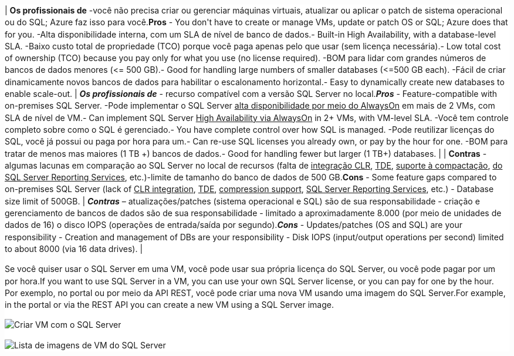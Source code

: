 | <span data-ttu-id="a43f4-370">**Os profissionais de** -você não precisa criar ou gerenciar máquinas virtuais, atualizar ou aplicar o patch de sistema operacional ou do SQL; Azure faz isso para você.</span><span class="sxs-lookup"><span data-stu-id="a43f4-370">**Pros** - You don't have to create or manage VMs, update or patch OS or SQL; Azure does that for you.</span></span> <span data-ttu-id="a43f4-371">-Alta disponibilidade interna, com um SLA de nível de banco de dados.</span><span class="sxs-lookup"><span data-stu-id="a43f4-371">- Built-in High Availability, with a database-level SLA.</span></span> <span data-ttu-id="a43f4-372">-Baixo custo total de propriedade (TCO) porque você paga apenas pelo que usar (sem licença necessária).</span><span class="sxs-lookup"><span data-stu-id="a43f4-372">- Low total cost of ownership (TCO) because you pay only for what you use (no license required).</span></span> <span data-ttu-id="a43f4-373">-BOM para lidar com grandes números de bancos de dados menores (&lt;= 500 GB).</span><span class="sxs-lookup"><span data-stu-id="a43f4-373">- Good for handling large numbers of smaller databases (&lt;=500 GB each).</span></span> <span data-ttu-id="a43f4-374">-Fácil de criar dinamicamente novos bancos de dados para habilitar o escalonamento horizontal.</span><span class="sxs-lookup"><span data-stu-id="a43f4-374">- Easy to dynamically create new databases to enable scale-out.</span></span> | <span data-ttu-id="a43f4-375">***Os profissionais de*** - recurso compatível com a versão SQL Server no local.</span><span class="sxs-lookup"><span data-stu-id="a43f4-375">***Pros*** - Feature-compatible with on-premises SQL Server.</span></span> <span data-ttu-id="a43f4-376">-Pode implementar o SQL Server [alta disponibilidade por meio do AlwaysOn](https://www.microsoft.com/sqlserver/solutions-technologies/mission-critical-operations/high-availability.aspx) em mais de 2 VMs, com SLA de nível de VM.</span><span class="sxs-lookup"><span data-stu-id="a43f4-376">- Can implement SQL Server [High Availability via AlwaysOn](https://www.microsoft.com/sqlserver/solutions-technologies/mission-critical-operations/high-availability.aspx) in 2+ VMs, with VM-level SLA.</span></span> <span data-ttu-id="a43f4-377">-Você tem controle completo sobre como o SQL é gerenciado.</span><span class="sxs-lookup"><span data-stu-id="a43f4-377">- You have complete control over how SQL is managed.</span></span> <span data-ttu-id="a43f4-378">-Pode reutilizar licenças do SQL, você já possui ou paga por hora para um.</span><span class="sxs-lookup"><span data-stu-id="a43f4-378">- Can re-use SQL licenses you already own, or pay by the hour for one.</span></span> <span data-ttu-id="a43f4-379">-BOM para tratar de menos mas maiores (1 TB +) bancos de dados.</span><span class="sxs-lookup"><span data-stu-id="a43f4-379">- Good for handling fewer but larger (1 TB+) databases.</span></span> |
| <span data-ttu-id="a43f4-380">**Contras** -algumas lacunas em comparação ao SQL Server no local de recursos (falta de [integração CLR](https://technet.microsoft.com/library/ms131102.aspx), [TDE](https://technet.microsoft.com/library/bb934049.aspx), [suporte à compactação](https://technet.microsoft.com/library/cc280449.aspx), [do SQL Server Reporting Services](https://technet.microsoft.com/library/ms159106.aspx), etc.)-limite de tamanho do banco de dados de 500 GB.</span><span class="sxs-lookup"><span data-stu-id="a43f4-380">**Cons** - Some feature gaps compared to on-premises SQL Server (lack of [CLR integration](https://technet.microsoft.com/library/ms131102.aspx), [TDE](https://technet.microsoft.com/library/bb934049.aspx), [compression support](https://technet.microsoft.com/library/cc280449.aspx), [SQL Server Reporting Services](https://technet.microsoft.com/library/ms159106.aspx), etc.) - Database size limit of 500GB.</span></span> | <span data-ttu-id="a43f4-381">***Contras*** – atualizações/patches (sistema operacional e SQL) são de sua responsabilidade - criação e gerenciamento de bancos de dados são de sua responsabilidade - limitado a aproximadamente 8.000 (por meio de unidades de dados de 16) o disco IOPS (operações de entrada/saída por segundo).</span><span class="sxs-lookup"><span data-stu-id="a43f4-381">***Cons*** - Updates/patches (OS and SQL) are your responsibility - Creation and management of DBs are your responsibility - Disk IOPS (input/output operations per second) limited to about 8000 (via 16 data drives).</span></span> |

<span data-ttu-id="a43f4-382">Se você quiser usar o SQL Server em uma VM, você pode usar sua própria licença do SQL Server, ou você pode pagar por um por hora.</span><span class="sxs-lookup"><span data-stu-id="a43f4-382">If you want to use SQL Server in a VM, you can use your own SQL Server license, or you can pay for one by the hour.</span></span> <span data-ttu-id="a43f4-383">Por exemplo, no portal ou por meio da API REST, você pode criar uma nova VM usando uma imagem do SQL Server.</span><span class="sxs-lookup"><span data-stu-id="a43f4-383">For example, in the portal or via the REST API you can create a new VM using a SQL Server image.</span></span>

![Criar VM com o SQL Server](data-storage-options/_static/image16.png)

![Lista de imagens de VM do SQL Server](data-storage-options/_static/image17.png)

